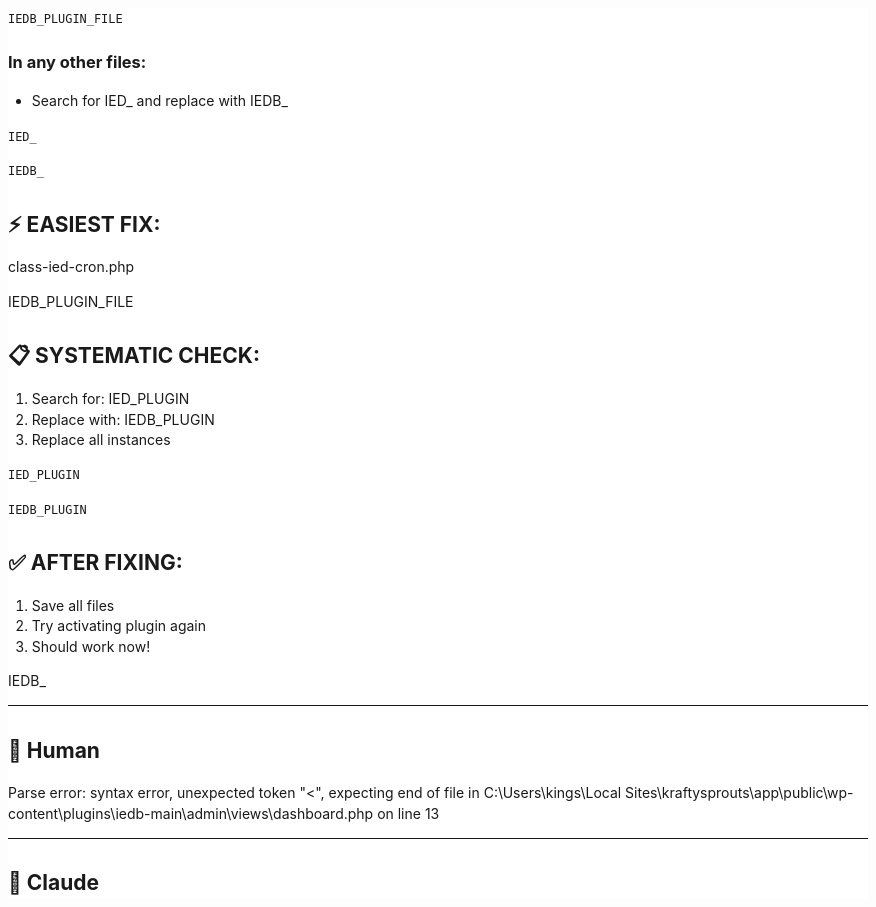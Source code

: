`IEDB_PLUGIN_FILE`

### In any other files:

- Search for IED_ and replace with IEDB_

`IED_`

`IEDB_`

## ⚡ EASIEST FIX:

class-ied-cron.php

IEDB_PLUGIN_FILE

## 📋 SYSTEMATIC CHECK:

1. Search for:  IED_PLUGIN
2. Replace with:  IEDB_PLUGIN
3. Replace all instances

`IED_PLUGIN`

`IEDB_PLUGIN`

## ✅ AFTER FIXING:

1. Save all files
2. Try activating plugin again
3. Should work now!

IEDB_

---

## 🧑 Human

Parse error: syntax error, unexpected token "<", expecting end of file in C:\Users\kings\Local Sites\kraftysprouts\app\public\wp-content\plugins\iedb-main\admin\views\dashboard.php on line 13

---

## 🤖 Claude

<?php
/**
 * FILE: iedb/admin/views/dashboard.php
 * 
 * IED Dashboard View
 * Main dashboard page template
 */

if (!defined('ABSPATH')) {
    exit;
}
